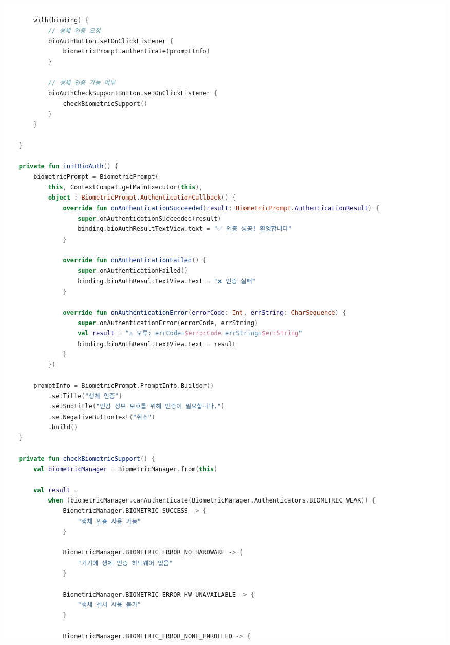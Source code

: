 ```kotlin

        with(binding) {
            // 생체 인증 요청
            bioAuthButton.setOnClickListener {
                biometricPrompt.authenticate(promptInfo)
            }

            // 생체 인증 가능 여부
            bioAuthCheckSupportButton.setOnClickListener {
                checkBiometricSupport()
            }
        }

    }

    private fun initBioAuth() {
        biometricPrompt = BiometricPrompt(
            this, ContextCompat.getMainExecutor(this),
            object : BiometricPrompt.AuthenticationCallback() {
                override fun onAuthenticationSucceeded(result: BiometricPrompt.AuthenticationResult) {
                    super.onAuthenticationSucceeded(result)
                    binding.bioAuthResultTextView.text = "✅ 인증 성공! 환영합니다"
                }

                override fun onAuthenticationFailed() {
                    super.onAuthenticationFailed()
                    binding.bioAuthResultTextView.text = "❌ 인증 실패"
                }

                override fun onAuthenticationError(errorCode: Int, errString: CharSequence) {
                    super.onAuthenticationError(errorCode, errString)
                    val result = "⚠ 오류: errCode=$errorCode errString=$errString"
                    binding.bioAuthResultTextView.text = result
                }
            })

        promptInfo = BiometricPrompt.PromptInfo.Builder()
            .setTitle("생체 인증")
            .setSubtitle("민감 정보 보호를 위해 인증이 필요합니다.")
            .setNegativeButtonText("취소")
            .build()
    }

    private fun checkBiometricSupport() {
        val biometricManager = BiometricManager.from(this)

        val result =
            when (biometricManager.canAuthenticate(BiometricManager.Authenticators.BIOMETRIC_WEAK)) {
                BiometricManager.BIOMETRIC_SUCCESS -> {
                    "생체 인증 사용 가능"
                }

                BiometricManager.BIOMETRIC_ERROR_NO_HARDWARE -> {
                    "기기에 생체 인증 하드웨어 없음"
                }

                BiometricManager.BIOMETRIC_ERROR_HW_UNAVAILABLE -> {
                    "생체 센서 사용 불가"
                }

                BiometricManager.BIOMETRIC_ERROR_NONE_ENROLLED -> {
```